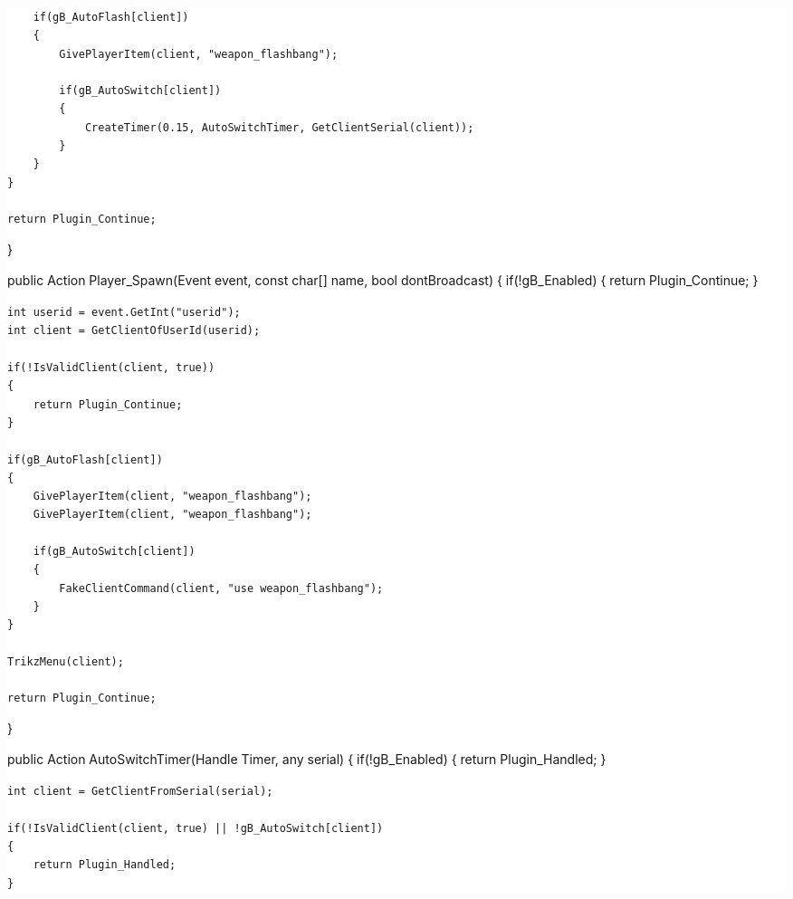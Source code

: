 		if(gB_AutoFlash[client])
		{
			GivePlayerItem(client, "weapon_flashbang");
			
			if(gB_AutoSwitch[client])
			{
				CreateTimer(0.15, AutoSwitchTimer, GetClientSerial(client));
			}
		}
	}
	
	return Plugin_Continue;
}

public Action Player_Spawn(Event event, const char[] name, bool dontBroadcast)
{
	if(!gB_Enabled)
	{
		return Plugin_Continue;
	}
	
	int userid = event.GetInt("userid");
	int client = GetClientOfUserId(userid);
	
	if(!IsValidClient(client, true))
	{
		return Plugin_Continue;
	}
	
	if(gB_AutoFlash[client])
	{
		GivePlayerItem(client, "weapon_flashbang");
		GivePlayerItem(client, "weapon_flashbang");
		
		if(gB_AutoSwitch[client])
		{
			FakeClientCommand(client, "use weapon_flashbang");
		}
	}
	
	TrikzMenu(client);

	return Plugin_Continue;
}

public Action AutoSwitchTimer(Handle Timer, any serial)
{
	if(!gB_Enabled)
	{
		return Plugin_Handled;
	}
	
	int client = GetClientFromSerial(serial);
	
	if(!IsValidClient(client, true) || !gB_AutoSwitch[client])
	{
		return Plugin_Handled;
	}
	